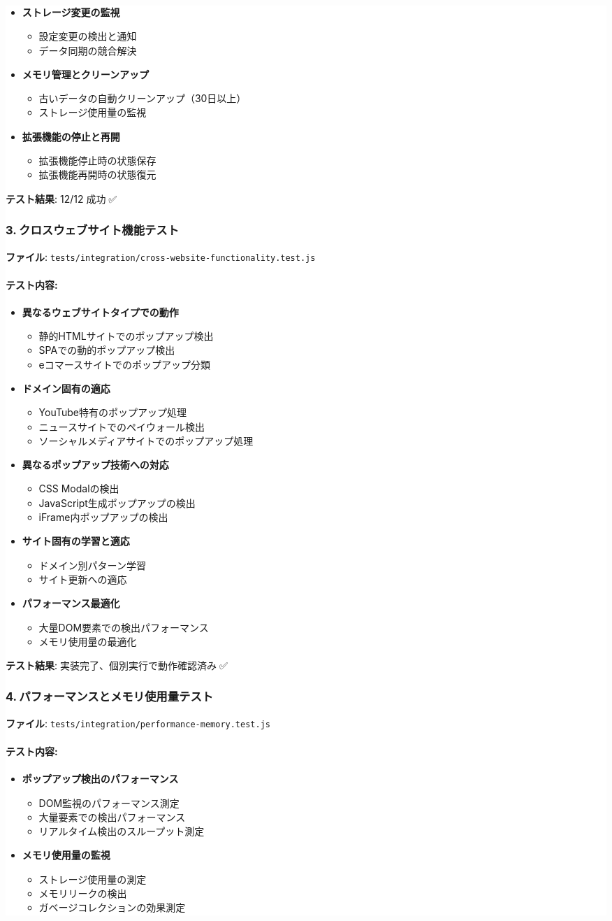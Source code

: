 - **ストレージ変更の監視**
  - 設定変更の検出と通知
  - データ同期の競合解決

- **メモリ管理とクリーンアップ**
  - 古いデータの自動クリーンアップ（30日以上）
  - ストレージ使用量の監視

- **拡張機能の停止と再開**
  - 拡張機能停止時の状態保存
  - 拡張機能再開時の状態復元

**テスト結果**: 12/12 成功 ✅

### 3. クロスウェブサイト機能テスト
**ファイル**: `tests/integration/cross-website-functionality.test.js`

#### テスト内容:
- **異なるウェブサイトタイプでの動作**
  - 静的HTMLサイトでのポップアップ検出
  - SPAでの動的ポップアップ検出
  - eコマースサイトでのポップアップ分類

- **ドメイン固有の適応**
  - YouTube特有のポップアップ処理
  - ニュースサイトでのペイウォール検出
  - ソーシャルメディアサイトでのポップアップ処理

- **異なるポップアップ技術への対応**
  - CSS Modalの検出
  - JavaScript生成ポップアップの検出
  - iFrame内ポップアップの検出

- **サイト固有の学習と適応**
  - ドメイン別パターン学習
  - サイト更新への適応

- **パフォーマンス最適化**
  - 大量DOM要素での検出パフォーマンス
  - メモリ使用量の最適化

**テスト結果**: 実装完了、個別実行で動作確認済み ✅

### 4. パフォーマンスとメモリ使用量テスト
**ファイル**: `tests/integration/performance-memory.test.js`

#### テスト内容:
- **ポップアップ検出のパフォーマンス**
  - DOM監視のパフォーマンス測定
  - 大量要素での検出パフォーマンス
  - リアルタイム検出のスループット測定

- **メモリ使用量の監視**
  - ストレージ使用量の測定
  - メモリリークの検出
  - ガベージコレクションの効果測定
